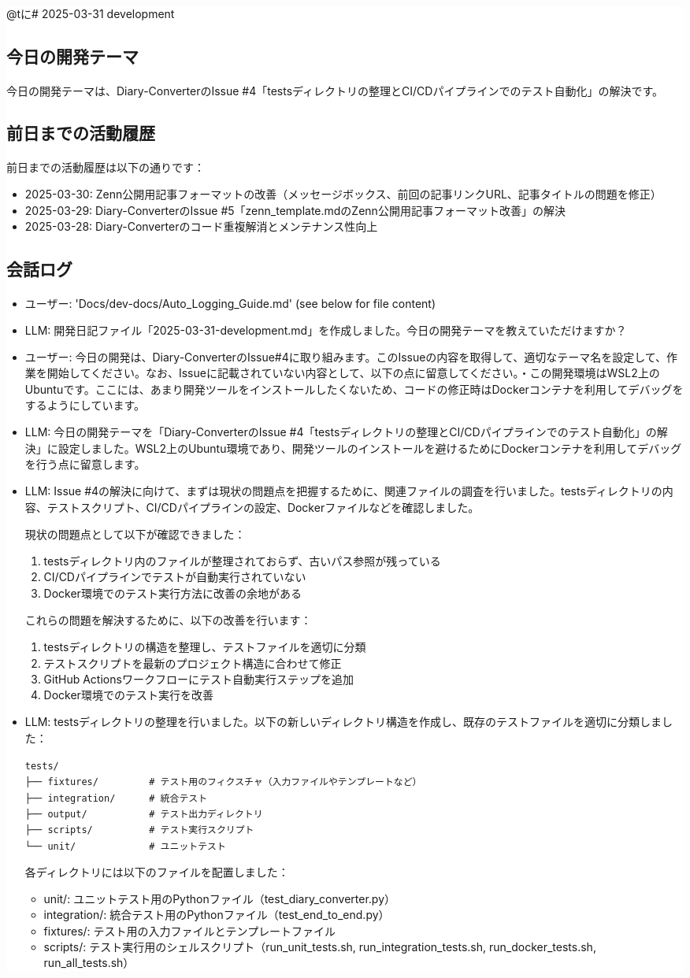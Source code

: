@tに# 2025-03-31 development

## 今日の開発テーマ

今日の開発テーマは、Diary-ConverterのIssue #4「testsディレクトリの整理とCI/CDパイプラインでのテスト自動化」の解決です。

## 前日までの活動履歴
前日までの活動履歴は以下の通りです：
* 2025-03-30: Zenn公開用記事フォーマットの改善（メッセージボックス、前回の記事リンクURL、記事タイトルの問題を修正）
* 2025-03-29: Diary-ConverterのIssue #5「zenn_template.mdのZenn公開用記事フォーマット改善」の解決
* 2025-03-28: Diary-Converterのコード重複解消とメンテナンス性向上

## 会話ログ

- ユーザー: 'Docs/dev-docs/Auto_Logging_Guide.md' (see below for file content)
- LLM: 開発日記ファイル「2025-03-31-development.md」を作成しました。今日の開発テーマを教えていただけますか？
- ユーザー: 今日の開発は、Diary-ConverterのIssue#4に取り組みます。このIssueの内容を取得して、適切なテーマ名を設定して、作業を開始してください。なお、Issueに記載されていない内容として、以下の点に留意してください。・この開発環境はWSL2上のUbuntuです。ここには、あまり開発ツールをインストールしたくないため、コードの修正時はDockerコンテナを利用してデバッグをするようにしています。
- LLM: 今日の開発テーマを「Diary-ConverterのIssue #4「testsディレクトリの整理とCI/CDパイプラインでのテスト自動化」の解決」に設定しました。WSL2上のUbuntu環境であり、開発ツールのインストールを避けるためにDockerコンテナを利用してデバッグを行う点に留意します。
- LLM: Issue #4の解決に向けて、まずは現状の問題点を把握するために、関連ファイルの調査を行いました。testsディレクトリの内容、テストスクリプト、CI/CDパイプラインの設定、Dockerファイルなどを確認しました。

  現状の問題点として以下が確認できました：
  1. testsディレクトリ内のファイルが整理されておらず、古いパス参照が残っている
  2. CI/CDパイプラインでテストが自動実行されていない
  3. Docker環境でのテスト実行方法に改善の余地がある

  これらの問題を解決するために、以下の改善を行います：
  1. testsディレクトリの構造を整理し、テストファイルを適切に分類
  2. テストスクリプトを最新のプロジェクト構造に合わせて修正
  3. GitHub Actionsワークフローにテスト自動実行ステップを追加
  4. Docker環境でのテスト実行を改善

- LLM: testsディレクトリの整理を行いました。以下の新しいディレクトリ構造を作成し、既存のテストファイルを適切に分類しました：

  ```
  tests/
  ├── fixtures/         # テスト用のフィクスチャ（入力ファイルやテンプレートなど）
  ├── integration/      # 統合テスト
  ├── output/           # テスト出力ディレクトリ
  ├── scripts/          # テスト実行スクリプト
  └── unit/             # ユニットテスト
  ```

  各ディレクトリには以下のファイルを配置しました：
  - unit/: ユニットテスト用のPythonファイル（test_diary_converter.py）
  - integration/: 統合テスト用のPythonファイル（test_end_to_end.py）
  - fixtures/: テスト用の入力ファイルとテンプレートファイル
  - scripts/: テスト実行用のシェルスクリプト（run_unit_tests.sh, run_integration_tests.sh, run_docker_tests.sh, run_all_tests.sh）
